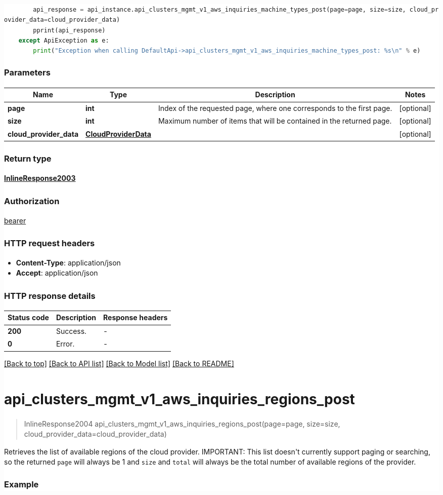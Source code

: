 ```python
        api_response = api_instance.api_clusters_mgmt_v1_aws_inquiries_machine_types_post(page=page, size=size, cloud_provider_data=cloud_provider_data)
        pprint(api_response)
    except ApiException as e:
        print("Exception when calling DefaultApi->api_clusters_mgmt_v1_aws_inquiries_machine_types_post: %s\n" % e)
```

### Parameters

Name | Type | Description  | Notes
------------- | ------------- | ------------- | -------------
 **page** | **int**| Index of the requested page, where one corresponds to the first page. | [optional] 
 **size** | **int**| Maximum number of items that will be contained in the returned page. | [optional] 
 **cloud_provider_data** | [**CloudProviderData**](CloudProviderData.md)|  | [optional] 

### Return type

[**InlineResponse2003**](InlineResponse2003.md)

### Authorization

[bearer](../README.md#bearer)

### HTTP request headers

 - **Content-Type**: application/json
 - **Accept**: application/json

### HTTP response details
| Status code | Description | Response headers |
|-------------|-------------|------------------|
**200** | Success. |  -  |
**0** | Error. |  -  |

[[Back to top]](#) [[Back to API list]](../README.md#documentation-for-api-endpoints) [[Back to Model list]](../README.md#documentation-for-models) [[Back to README]](../README.md)

# **api_clusters_mgmt_v1_aws_inquiries_regions_post**
> InlineResponse2004 api_clusters_mgmt_v1_aws_inquiries_regions_post(page=page, size=size, cloud_provider_data=cloud_provider_data)



Retrieves the list of available regions of the cloud provider. IMPORTANT: This list doesn't currently support paging or searching, so the returned `page` will always be 1 and `size` and `total` will always be the total number of available regions of the provider.

### Example
